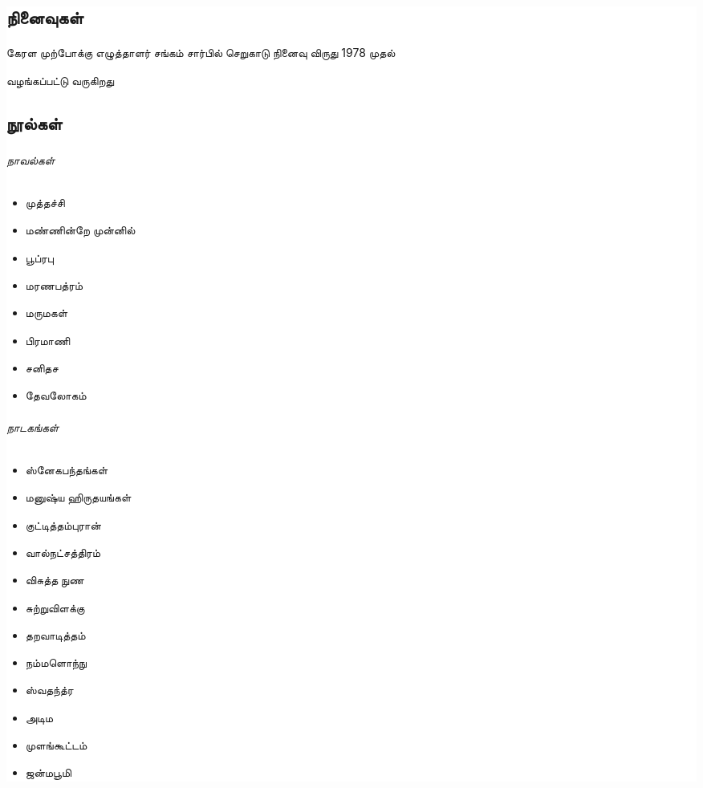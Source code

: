 

## நினைவுகள்



கேரள முற்போக்கு எழுத்தாளர் சங்கம் சார்பில் செறுகாடு நினைவு விருது 1978 முதல்

வழங்கப்பட்டு வருகிறது



## நூல்கள்



###### நாவல்கள்



-   முத்தச்சி

-   மண்ணின்றே முன்னில்

-   பூப்ரபு

-   மரணபத்ரம்

-   மருமகள்

-   பிரமாணி

-   சனிதச

-   தேவலோகம்



###### நாடகங்கள்



-   ஸ்னேகபந்தங்கள்

-   மனுஷ்ய ஹிருதயங்கள்

-   குட்டித்தம்புரான்

-   வால்நட்சத்திரம்

-   விசுத்த நுண

-   சுற்றுவிளக்கு

-   தறவாடித்தம்

-   நம்மளொந்நு

-   ஸ்வதந்த்ர

-   அடிம

-   முளங்கூட்டம்

-   ஜன்மபூமி
